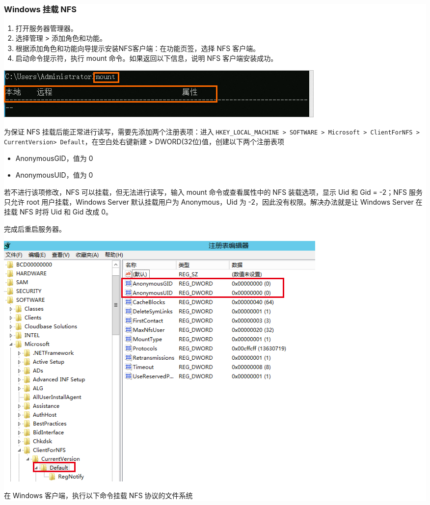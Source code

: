 ### Windows 挂载 NFS

1. 打开服务器管理器。
2. 选择管理 > 添加角色和功能。
3. 根据添加角色和功能向导提示安装NFS客户端：在功能页签，选择 NFS 客户端。
4. 启动命令提示符，执行 mount 命令。如果返回以下信息，说明 NFS 客户端安装成功。

![img](./.assets/网络文件系统NFS/p13175.png)

为保证 NFS 挂载后能正常进行读写，需要先添加两个注册表项：进入 `HKEY_LOCAL_MACHINE > SOFTWARE > Microsoft > ClientForNFS > CurrentVersion> Default`，在空白处右键新建 > DWORD(32位)值，创建以下两个注册表项

- AnonymousGID，值为 0

- AnonymousUID，值为 0

若不进行该项修改，NFS 可以挂载，但无法进行读写，输入 mount 命令或查看属性中的 NFS 装载选项，显示 Uid 和 Gid = -2；NFS 服务只允许 root 用户挂载，Windows Server 默认挂载用户为 Anonymous，Uid 为 -2，因此没有权限。解决办法就是让 Windows Server 在挂载 NFS 时将 Uid 和 Gid 改成 0。

完成后重启服务器。

![img](./.assets/网络文件系统NFS/5d12428904a38003ef5855750e18c7a0.png)

在 Windows 客户端，执行以下命令挂载 NFS 协议的文件系统
